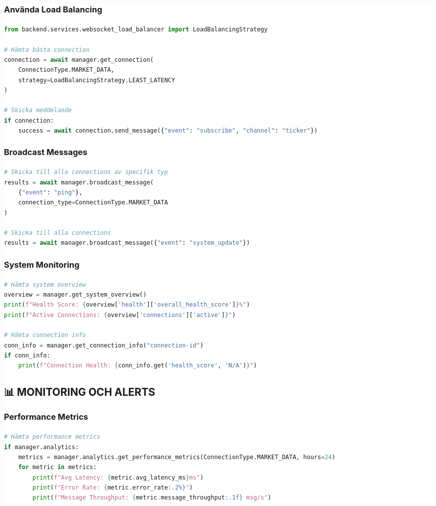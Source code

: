 ### Använda Load Balancing

```python
from backend.services.websocket_load_balancer import LoadBalancingStrategy

# Hämta bästa connection
connection = await manager.get_connection(
    ConnectionType.MARKET_DATA,
    strategy=LoadBalancingStrategy.LEAST_LATENCY
)

# Skicka meddelande
if connection:
    success = await connection.send_message({"event": "subscribe", "channel": "ticker"})
```

### Broadcast Messages

```python
# Skicka till alla connections av specifik typ
results = await manager.broadcast_message(
    {"event": "ping"},
    connection_type=ConnectionType.MARKET_DATA
)

# Skicka till alla connections
results = await manager.broadcast_message({"event": "system_update"})
```

### System Monitoring

```python
# Hämta system overview
overview = manager.get_system_overview()
print(f"Health Score: {overview['health']['overall_health_score']}%")
print(f"Active Connections: {overview['connections']['active']}")

# Hämta connection info
conn_info = manager.get_connection_info("connection-id")
if conn_info:
    print(f"Connection Health: {conn_info.get('health_score', 'N/A')}")
```

## 📊 MONITORING OCH ALERTS

### Performance Metrics

```python
# Hämta performance metrics
if manager.analytics:
    metrics = manager.analytics.get_performance_metrics(ConnectionType.MARKET_DATA, hours=24)
    for metric in metrics:
        print(f"Avg Latency: {metric.avg_latency_ms}ms")
        print(f"Error Rate: {metric.error_rate:.2%}")
        print(f"Message Throughput: {metric.message_throughput:.1f} msg/s")
```
